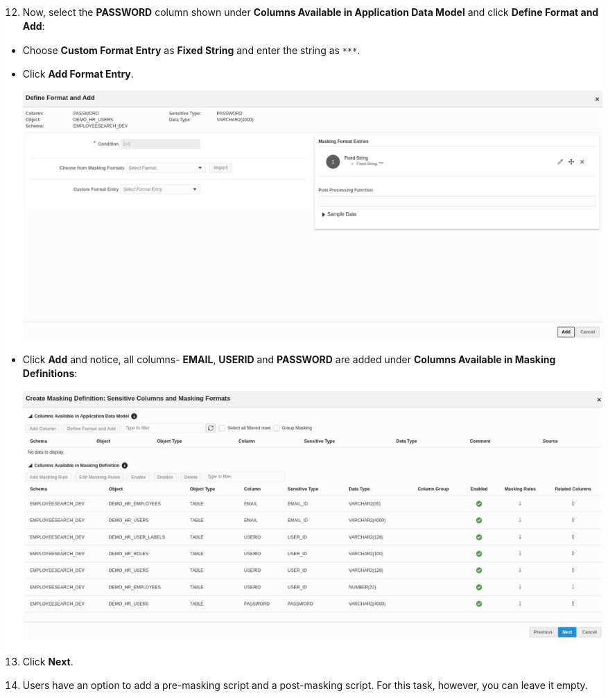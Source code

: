 12. Now, select the **PASSWORD** column shown under **Columns Available in Application Data Model** and click **Define Format and Add**:

- Choose **Custom Format Entry** as **Fixed String** and enter the string as *`***`*. 
- Click **Add Format Entry**. 
    
    ![DMS](./images/dms-120.png "30")

- Click **Add** and notice, all columns- **EMAIL**, **USERID** and **PASSWORD** are added under **Columns Available in Masking Definitions**:  
        
    ![DMS](./images/dms-121.png "31")
       
13. Click **Next**.

14. Users have an option to add a pre-masking script and a post-masking script. For this task, however, you can leave it empty.
